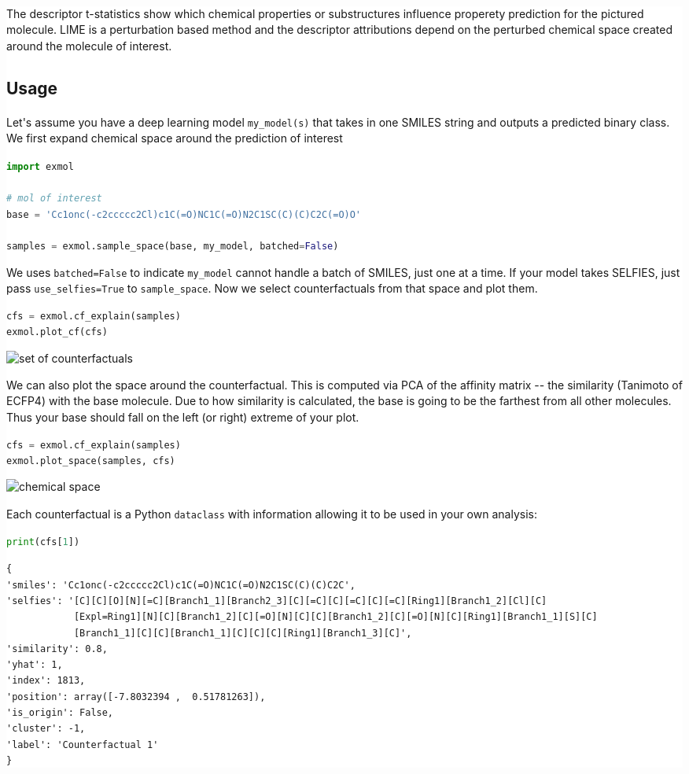 The descriptor t-statistics show which chemical properties or substructures influence properety prediction for the pictured molecule. LIME is a perturbation based method and the descriptor attributions depend on the perturbed chemical space created around the molecule of interest.

## Usage

Let's assume you have a deep learning model `my_model(s)` that takes in one SMILES string and outputs a predicted binary class. We first expand chemical space around the prediction of interest

```py
import exmol

# mol of interest
base = 'Cc1onc(-c2ccccc2Cl)c1C(=O)NC1C(=O)N2C1SC(C)(C)C2C(=O)O'

samples = exmol.sample_space(base, my_model, batched=False)
```

We uses `batched=False` to indicate `my_model` cannot handle a batch of SMILES, just one at a time.  If your model takes SELFIES, just pass `use_selfies=True` to `sample_space`. Now we select counterfactuals from that space and plot them.

```py
cfs = exmol.cf_explain(samples)
exmol.plot_cf(cfs)
```

<img alt="set of counterfactuals" src="https://raw.githubusercontent.com/ur-whitelab/exmol/main/paper1_CFs/svg_figs/rf-simple.png" width="500">

We can also plot the space around the counterfactual. This is computed via PCA of the affinity matrix -- the similarity (Tanimoto of ECFP4) with the base molecule.
Due to how similarity is calculated, the base is going to be the farthest from all other molecules. Thus your base should fall on the left (or right) extreme of your plot.

```py
cfs = exmol.cf_explain(samples)
exmol.plot_space(samples, cfs)
```
<img alt="chemical space" src="https://raw.githubusercontent.com/ur-whitelab/exmol/main/paper1_CFs/svg_figs/rf-space.png" width="600">

Each counterfactual is a Python `dataclass` with information allowing it to be used in your own analysis:

```py
print(cfs[1])
```
```
{
'smiles': 'Cc1onc(-c2ccccc2Cl)c1C(=O)NC1C(=O)N2C1SC(C)(C)C2C',
'selfies': '[C][C][O][N][=C][Branch1_1][Branch2_3][C][=C][C][=C][C][=C][Ring1][Branch1_2][Cl][C]
            [Expl=Ring1][N][C][Branch1_2][C][=O][N][C][C][Branch1_2][C][=O][N][C][Ring1][Branch1_1][S][C]
            [Branch1_1][C][C][Branch1_1][C][C][C][Ring1][Branch1_3][C]',
'similarity': 0.8,
'yhat': 1,
'index': 1813,
'position': array([-7.8032394 ,  0.51781263]),
'is_origin': False,
'cluster': -1,
'label': 'Counterfactual 1'
}
```
